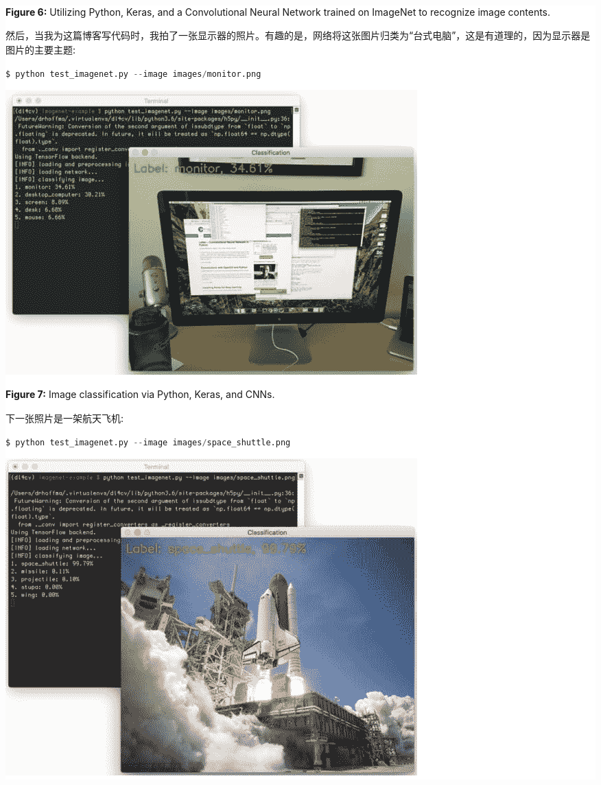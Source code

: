 **Figure 6:** Utilizing Python, Keras, and a Convolutional Neural Network trained on ImageNet to recognize image contents.

然后，当我为这篇博客写代码时，我拍了一张显示器的照片。有趣的是，网络将这张图片归类为“台式电脑”，这是有道理的，因为显示器是图片的主要主题:

```py
$ python test_imagenet.py --image images/monitor.png

```

[![](img/179843a8a09ce02414c2d8fc1f519370.png)](https://pyimagesearch.com/wp-content/uploads/2016/08/imagenet_example_monitor.jpg)

**Figure 7:** Image classification via Python, Keras, and CNNs.

下一张照片是一架航天飞机:

```py
$ python test_imagenet.py --image images/space_shuttle.png

```

[![](img/28912682849ed84e9aa3c16f4b66b1cb.png)](https://pyimagesearch.com/wp-content/uploads/2016/08/imagenet_example_space_shuttle.jpg)
